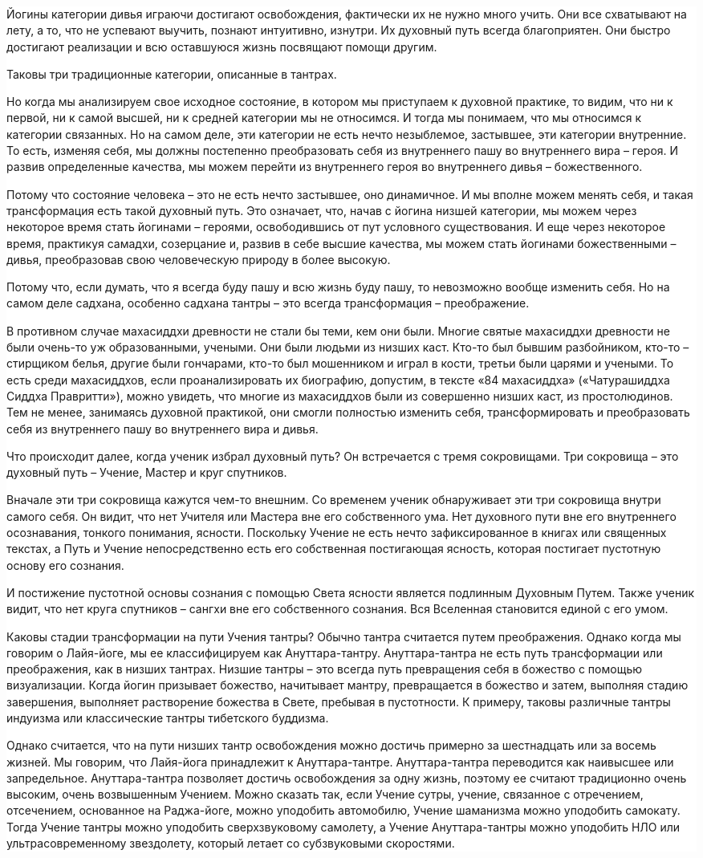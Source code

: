  Йогины категории дивья играючи достигают освобождения, фактически их не нужно много учить. Они все схватывают на лету, а то, что не успевают выучить, познают интуитивно, изнутри. Их духовный путь всегда благоприятен. Они быстро достигают реализации и всю оставшуюся жизнь посвящают помощи другим.

 Таковы три традиционные категории, описанные в тантрах.

 Но когда мы анализируем свое исходное состояние, в котором мы приступаем к духовной практике, то видим, что ни к первой, ни к самой высшей, ни к средней категории мы не относимся. И тогда мы понимаем, что мы относимся к категории связанных. Но на самом деле, эти категории не есть нечто незыблемое, застывшее, эти категории внутренние. То есть, изменяя себя, мы должны постепенно преобразовать себя из внутреннего пашу во внутреннего вира – героя. И развив определенные качества, мы можем перейти из внутреннего героя во внутреннего дивья – божественного.

 Потому что состояние человека – это не есть нечто застывшее, оно динамичное. И мы вполне можем менять себя, и такая трансформация есть такой духовный путь. Это означает, что, начав с йогина низшей категории, мы можем через некоторое время стать йогинами – героями, освободившись от пут условного существования. И еще через некоторое время, практикуя самадхи, созерцание и, развив в себе высшие качества, мы можем стать йогинами божественными – дивья, преобразовав свою человеческую природу в более высокую.

 Потому что, если думать, что я всегда буду пашу и всю жизнь буду пашу, то невозможно вообще изменить себя. Но на самом деле садхана, особенно садхана тантры – это всегда трансформация – преображение.

 В противном случае махасиддхи древности не стали бы теми, кем они были. Многие святые махасиддхи древности не были очень-то уж образованными, учеными. Они были людьми из низших каст. Кто-то был бывшим разбойником, кто-то – стирщиком белья, другие были гончарами, кто-то был мошенником и играл в кости, третьи были царями и учеными. То есть среди махасиддхов, если проанализировать их биографию, допустим, в тексте «84 махасиддха» («Чатурашиддха Сиддха Правритти»), можно увидеть, что многие из махасиддхов были из совершенно низших каст, из простолюдинов. Тем не менее, занимаясь духовной практикой, они смогли полностью изменить себя, трансформировать и преобразовать себя из внутреннего пашу во внутреннего вира и дивья.

 Что происходит далее, когда ученик избрал духовный путь? Он встречается с тремя сокровищами. Три сокровища – это духовный путь – Учение, Мастер и круг спутников.

 Вначале эти три сокровища кажутся чем-то внешним. Со временем ученик обнаруживает эти три сокровища внутри самого себя. Он видит, что нет Учителя или Мастера вне его собственного ума. Нет духовного пути вне его внутреннего осознавания, тонкого понимания, ясности. Поскольку Учение не есть нечто зафиксированное в книгах или священных текстах, а Путь и Учение непосредственно есть его собственная постигающая ясность, которая постигает пустотную основу его сознания.

 И постижение пустотной основы сознания с помощью Света ясности является подлинным Духовным Путем. Также ученик видит, что нет круга спутников – сангхи вне его собственного сознания. Вся Вселенная становится единой с его умом.

 Каковы стадии трансформации на пути Учения тантры? Обычно тантра считается путем преображения. Однако когда мы говорим о Лайя-йоге, мы ее классифицируем как Ануттара-тантру. Ануттара-тантра не есть путь трансформации или преображения, как в низших тантрах. Низшие тантры – это всегда путь превращения себя в божество с помощью визуализации. Когда йогин призывает божество, начитывает мантру, превращается в божество и затем, выполняя стадию завершения, выполняет растворение божества в Свете, пребывая в пустотности. К примеру, таковы различные тантры индуизма или классические тантры тибетского буддизма.

 Однако считается, что на пути низших тантр освобождения можно достичь примерно за шестнадцать или за восемь жизней. Мы говорим, что Лайя-йога принадлежит к Ануттара-тантре. Ануттара-тантра переводится как наивысшее или запредельное. Ануттара-тантра позволяет достичь освобождения за одну жизнь, поэтому ее считают традиционно очень высоким, очень возвышенным Учением. Можно сказать так, если Учение сутры, учение, связанное с отречением, отсечением, основанное на Раджа-йоге, можно уподобить автомобилю, Учение шаманизма можно уподобить самокату. Тогда Учение тантры можно уподобить сверхзвуковому самолету, а Учение Ануттара-тантры можно уподобить НЛО или ультрасовременному звездолету, который летает со субзвуковыми скоростями.
